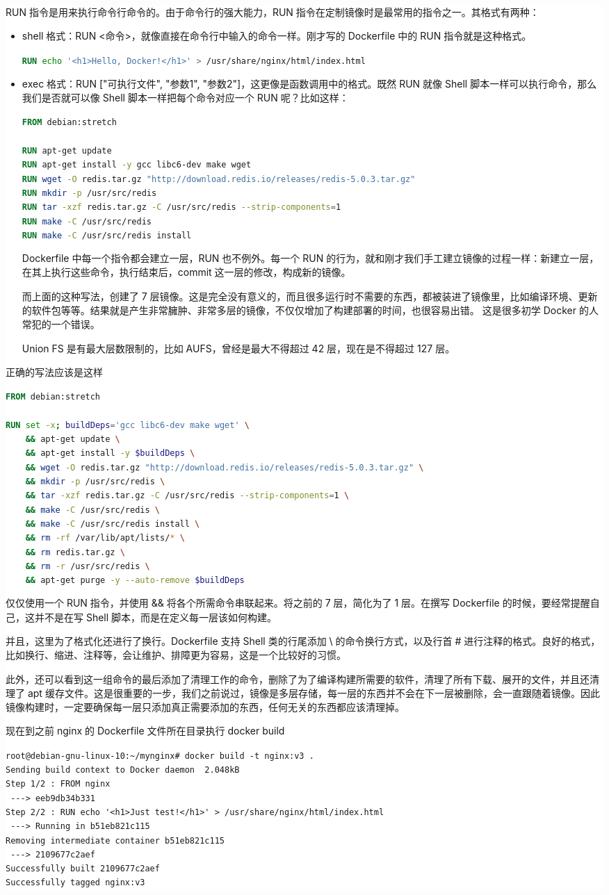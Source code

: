 RUN 指令是用来执行命令行命令的。由于命令行的强大能力，RUN 指令在定制镜像时是最常用的指令之一。其格式有两种：
- shell 格式：RUN <命令>，就像直接在命令行中输入的命令一样。刚才写的 Dockerfile 中的 RUN 指令就是这种格式。
    ```dockerfile
    RUN echo '<h1>Hello, Docker!</h1>' > /usr/share/nginx/html/index.html
    ```

- exec 格式：RUN ["可执行文件", "参数1", "参数2"]，这更像是函数调用中的格式。既然 RUN 就像 Shell 脚本一样可以执行命令，那么我们是否就可以像 Shell 脚本一样把每个命令对应一个 RUN 呢？比如这样：
    ```dockerfile
    FROM debian:stretch

    RUN apt-get update
    RUN apt-get install -y gcc libc6-dev make wget
    RUN wget -O redis.tar.gz "http://download.redis.io/releases/redis-5.0.3.tar.gz"
    RUN mkdir -p /usr/src/redis
    RUN tar -xzf redis.tar.gz -C /usr/src/redis --strip-components=1
    RUN make -C /usr/src/redis
    RUN make -C /usr/src/redis install
    ```

    Dockerfile 中每一个指令都会建立一层，RUN 也不例外。每一个 RUN 的行为，就和刚才我们手工建立镜像的过程一样：新建立一层，在其上执行这些命令，执行结束后，commit 这一层的修改，构成新的镜像。

    而上面的这种写法，创建了 7 层镜像。这是完全没有意义的，而且很多运行时不需要的东西，都被装进了镜像里，比如编译环境、更新的软件包等等。结果就是产生非常臃肿、非常多层的镜像，不仅仅增加了构建部署的时间，也很容易出错。 这是很多初学 Docker 的人常犯的一个错误。

    Union FS 是有最大层数限制的，比如 AUFS，曾经是最大不得超过 42 层，现在是不得超过 127 层。

正确的写法应该是这样
```dockerfile
FROM debian:stretch

RUN set -x; buildDeps='gcc libc6-dev make wget' \
    && apt-get update \
    && apt-get install -y $buildDeps \
    && wget -O redis.tar.gz "http://download.redis.io/releases/redis-5.0.3.tar.gz" \
    && mkdir -p /usr/src/redis \
    && tar -xzf redis.tar.gz -C /usr/src/redis --strip-components=1 \
    && make -C /usr/src/redis \
    && make -C /usr/src/redis install \
    && rm -rf /var/lib/apt/lists/* \
    && rm redis.tar.gz \
    && rm -r /usr/src/redis \
    && apt-get purge -y --auto-remove $buildDeps
```

仅仅使用一个 RUN 指令，并使用 && 将各个所需命令串联起来。将之前的 7 层，简化为了 1 层。在撰写 Dockerfile 的时候，要经常提醒自己，这并不是在写 Shell 脚本，而是在定义每一层该如何构建。

并且，这里为了格式化还进行了换行。Dockerfile 支持 Shell 类的行尾添加 \ 的命令换行方式，以及行首 # 进行注释的格式。良好的格式，比如换行、缩进、注释等，会让维护、排障更为容易，这是一个比较好的习惯。

此外，还可以看到这一组命令的最后添加了清理工作的命令，删除了为了编译构建所需要的软件，清理了所有下载、展开的文件，并且还清理了 apt 缓存文件。这是很重要的一步，我们之前说过，镜像是多层存储，每一层的东西并不会在下一层被删除，会一直跟随着镜像。因此镜像构建时，一定要确保每一层只添加真正需要添加的东西，任何无关的东西都应该清理掉。

现在到之前 nginx 的 Dockerfile 文件所在目录执行 docker build
```
root@debian-gnu-linux-10:~/mynginx# docker build -t nginx:v3 .
Sending build context to Docker daemon  2.048kB
Step 1/2 : FROM nginx
 ---> eeb9db34b331
Step 2/2 : RUN echo '<h1>Just test!</h1>' > /usr/share/nginx/html/index.html
 ---> Running in b51eb821c115
Removing intermediate container b51eb821c115
 ---> 2109677c2aef
Successfully built 2109677c2aef
Successfully tagged nginx:v3
```
